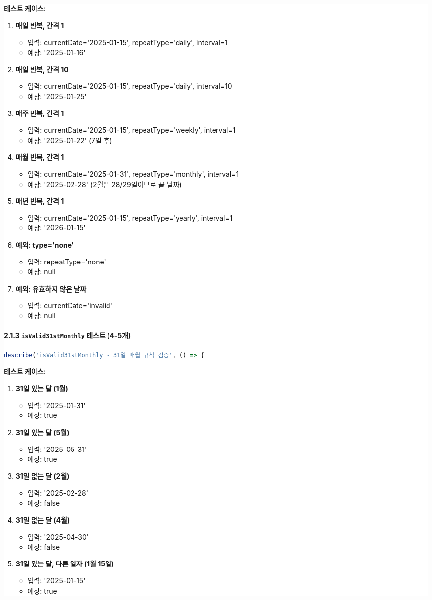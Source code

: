 **테스트 케이스**:

1. **매일 반복, 간격 1**
   - 입력: currentDate='2025-01-15', repeatType='daily', interval=1
   - 예상: '2025-01-16'

2. **매일 반복, 간격 10**
   - 입력: currentDate='2025-01-15', repeatType='daily', interval=10
   - 예상: '2025-01-25'

3. **매주 반복, 간격 1**
   - 입력: currentDate='2025-01-15', repeatType='weekly', interval=1
   - 예상: '2025-01-22' (7일 후)

4. **매월 반복, 간격 1**
   - 입력: currentDate='2025-01-31', repeatType='monthly', interval=1
   - 예상: '2025-02-28' (2월은 28/29일이므로 끝 날짜)

5. **매년 반복, 간격 1**
   - 입력: currentDate='2025-01-15', repeatType='yearly', interval=1
   - 예상: '2026-01-15'

6. **예외: type='none'**
   - 입력: repeatType='none'
   - 예상: null

7. **예외: 유효하지 않은 날짜**
   - 입력: currentDate='invalid'
   - 예상: null

#### 2.1.3 `isValid31stMonthly` 테스트 (4-5개)

```typescript
describe('isValid31stMonthly - 31일 매월 규칙 검증', () => {
```

**테스트 케이스**:

1. **31일 있는 달 (1월)**
   - 입력: '2025-01-31'
   - 예상: true

2. **31일 있는 달 (5월)**
   - 입력: '2025-05-31'
   - 예상: true

3. **31일 없는 달 (2월)**
   - 입력: '2025-02-28'
   - 예상: false

4. **31일 없는 달 (4월)**
   - 입력: '2025-04-30'
   - 예상: false

5. **31일 있는 달, 다른 일자 (1월 15일)**
   - 입력: '2025-01-15'
   - 예상: true
